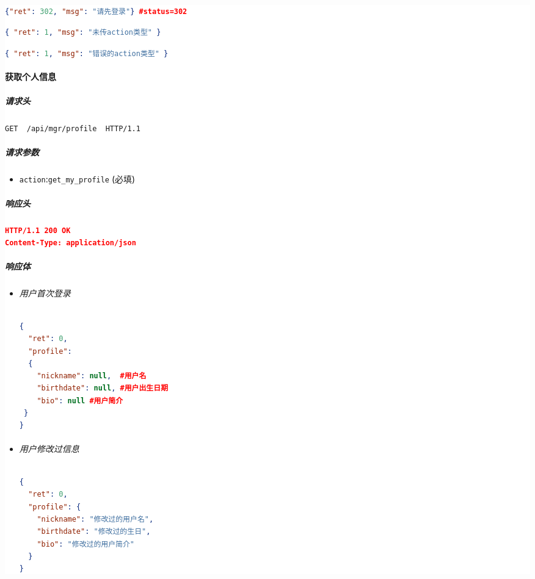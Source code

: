 ```json
{"ret": 302, "msg": "请先登录"} #status=302
```

```json
{ "ret": 1, "msg": "未传action类型" }
```

```json
{ "ret": 1, "msg": "错误的action类型" }
```

#### 获取个人信息

##### 请求头

```http
GET  /api/mgr/profile  HTTP/1.1
```

##### 请求参数

- `action`:`get_my_profile` (必填)

##### 响应头

```json
HTTP/1.1 200 OK
Content-Type: application/json
```

##### 响应体

- ###### 用户首次登录

  ```json
  {
    "ret": 0,
   	"profile":
    {
      "nickname": null,  #用户名
      "birthdate": null, #用户出生日期
      "bio": null #用户简介
   }
  }
  ```

- ###### 用户修改过信息

  ```json
  {
    "ret": 0,
    "profile": {
      "nickname": "修改过的用户名",
      "birthdate": "修改过的生日",
      "bio": "修改过的用户简介"
    }
  }
  ```
